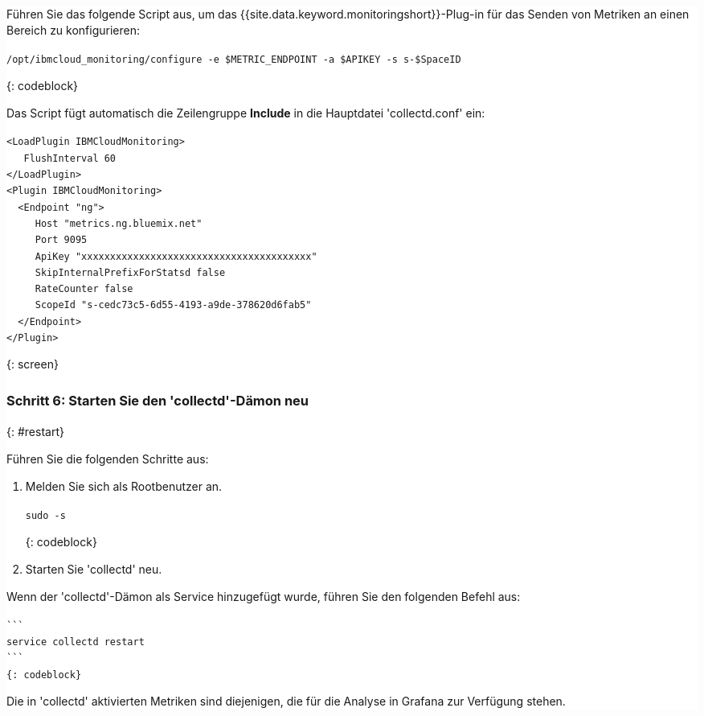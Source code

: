 Führen Sie das folgende Script aus, um das {{site.data.keyword.monitoringshort}}-Plug-in für das Senden von Metriken an einen Bereich zu konfigurieren:

```
/opt/ibmcloud_monitoring/configure -e $METRIC_ENDPOINT -a $APIKEY -s s-$SpaceID
```
{: codeblock}


Das Script fügt automatisch die Zeilengruppe **Include** in die Hauptdatei 'collectd.conf' ein:

```
<LoadPlugin IBMCloudMonitoring>
   FlushInterval 60
</LoadPlugin>
<Plugin IBMCloudMonitoring>
  <Endpoint "ng">
     Host "metrics.ng.bluemix.net"
     Port 9095
     ApiKey "xxxxxxxxxxxxxxxxxxxxxxxxxxxxxxxxxxxxxxxx"
     SkipInternalPrefixForStatsd false
     RateCounter false
     ScopeId "s-cedc73c5-6d55-4193-a9de-378620d6fab5"
  </Endpoint>
</Plugin>
```
{: screen}


### Schritt 6: Starten Sie den 'collectd'-Dämon neu
{: #restart}

Führen Sie die folgenden Schritte aus:

1. 	Melden Sie sich als Rootbenutzer an. 

    ```
    sudo -s
    ```
    {: codeblock}
	
2.  Starten Sie 'collectd' neu.

   Wenn der 'collectd'-Dämon als Service hinzugefügt wurde, führen Sie den folgenden Befehl aus:
	
	```
	service collectd restart
	```
	{: codeblock}

Die in 'collectd' aktivierten Metriken sind diejenigen, die für die Analyse in Grafana zur Verfügung stehen.


